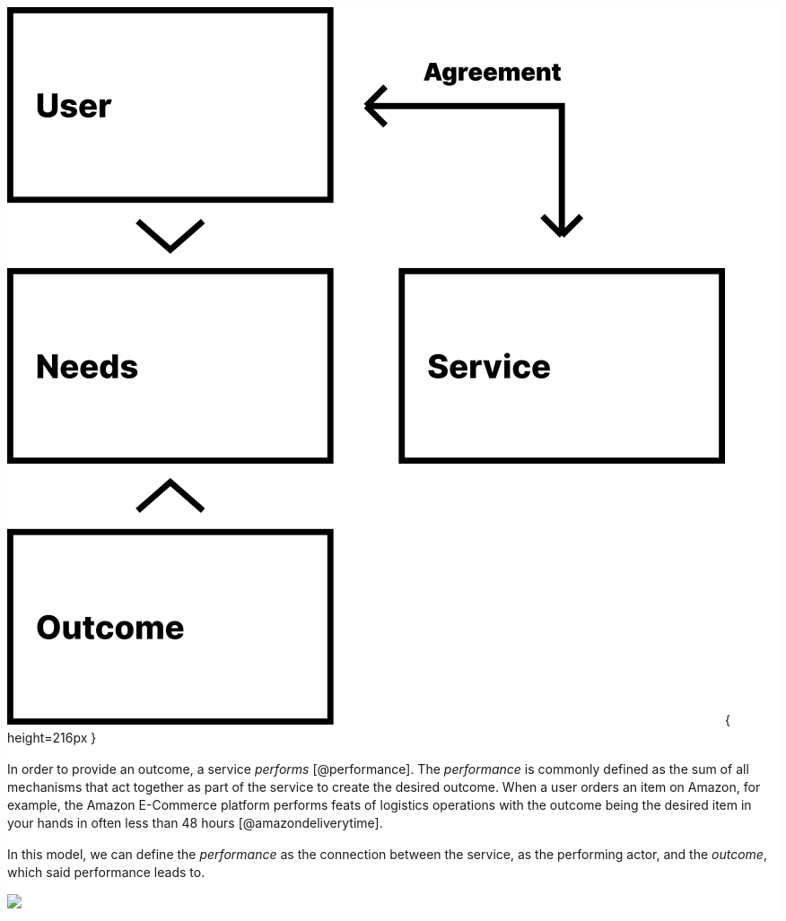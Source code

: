 ![ServiceUserNeedsOutcomeAgreement](./img/ServiceUserNeedsOutcomeAgreement.png){ height=216px }

In order to provide an outcome, a service _performs_ [@performance]. The _performance_ is commonly defined as the sum of all mechanisms that act together as part of the service to create the desired outcome. When a user orders an item on Amazon, for example, the Amazon E-Commerce platform performs feats of logistics operations with the outcome being the desired item in your hands in often less than 48 hours [@amazondeliverytime].

In this model, we can define the _performance_ as the connection between the service, as the performing actor, and the _outcome_, which said performance leads to. 

<img src="/thesis/img/ServiceUserNeedsOutcomeAgreementPerformance.svg">